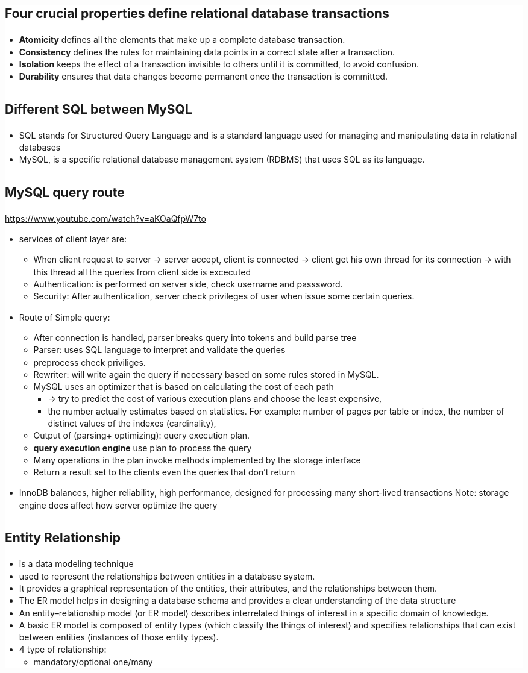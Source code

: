 ## Four crucial properties define relational database transactions

+ **Atomicity** defines all the elements that make up a complete database transaction.
+ **Consistency** defines the rules for maintaining data points in a correct state after a transaction.
+ **Isolation** keeps the effect of a transaction invisible to others until it is committed, to avoid confusion.
+ **Durability** ensures that data changes become permanent once the transaction is committed.

## Different SQL between MySQL
+ SQL stands for Structured Query Language and is a standard language used for managing and manipulating data in relational databases
+ MySQL, is a specific relational database management system (RDBMS) that uses SQL as its language.

## MySQL query route
https://www.youtube.com/watch?v=aKOaQfpW7to

+ services of client layer are:
    + When client request to server -> server accept, client is connected -> client get his own thread for its connection -> with this thread all the queries from client side is excecuted
    + Authentication: is performed on server side, check username and passsword.
    + Security: After authentication, server check privileges of user when issue some certain queries.

+ Route of Simple query:
  + After connection is handled, parser breaks query into tokens and build parse tree
  + Parser: uses SQL language to interpret and validate the queries
  + preprocess check priviliges.
  + Rewriter:  will write again the query if necessary based on some rules stored in MySQL.
  + MySQL uses an optimizer that is based on calculating the cost of each path 
    + -> try to predict the cost of various execution plans and choose the least expensive, 
    + the number actually estimates based on statistics. For example: number of pages per table or index, the number of distinct values of the indexes (cardinality),
  + Output of (parsing+ optimizing): query execution plan.
  + **query execution engine** use plan to process the query
  + Many operations in the plan invoke methods implemented by the storage interface
  + Return a result set to the clients even the queries that don’t return

+ InnoDB balances, higher reliability, high performance, designed for processing  many short-lived transactions
Note: storage engine does affect how server optimize the query

## Entity Relationship
+ is a data modeling technique 
+ used to represent the relationships between entities in a database system. 
+ It provides a graphical representation of the entities, their attributes, and the relationships between them. 
+ The ER model helps in designing a database schema and provides a clear understanding of the data structure
+ An entity–relationship model (or ER model) describes interrelated things of interest in a specific domain of knowledge.
+ A basic ER model is composed of entity types (which classify the things of interest) and specifies relationships that can exist between entities (instances of those entity types).
+ 4 type of relationship:
  + mandatory/optional one/many
